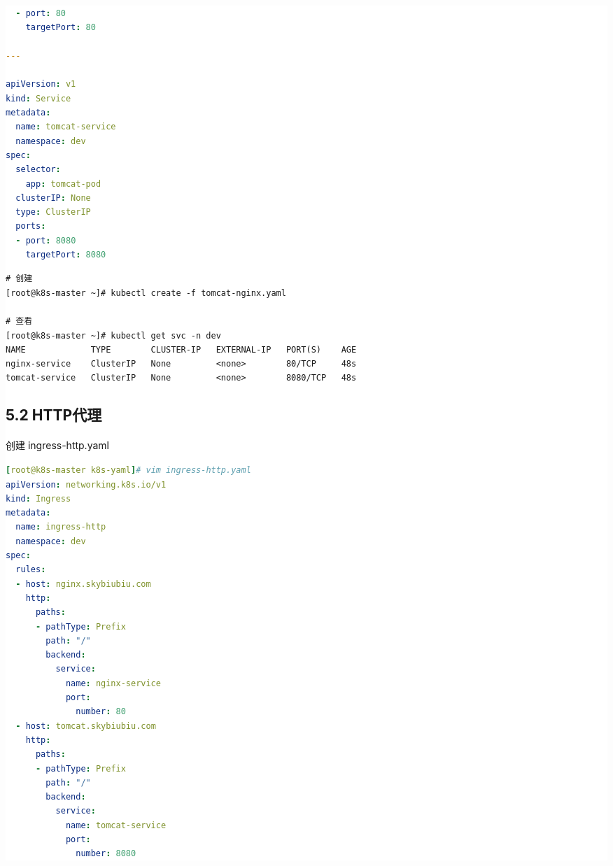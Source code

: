 ```yaml
  - port: 80
    targetPort: 80

---

apiVersion: v1
kind: Service
metadata:
  name: tomcat-service
  namespace: dev
spec:
  selector:
    app: tomcat-pod
  clusterIP: None
  type: ClusterIP
  ports:
  - port: 8080
    targetPort: 8080
```

```shell
# 创建
[root@k8s-master ~]# kubectl create -f tomcat-nginx.yaml

# 查看
[root@k8s-master ~]# kubectl get svc -n dev
NAME             TYPE        CLUSTER-IP   EXTERNAL-IP   PORT(S)    AGE
nginx-service    ClusterIP   None         <none>        80/TCP     48s
tomcat-service   ClusterIP   None         <none>        8080/TCP   48s
```

## 5.2 HTTP代理

创建 ingress-http.yaml

```yaml
[root@k8s-master k8s-yaml]# vim ingress-http.yaml
apiVersion: networking.k8s.io/v1
kind: Ingress
metadata:
  name: ingress-http
  namespace: dev
spec:
  rules:
  - host: nginx.skybiubiu.com
    http:
      paths:
      - pathType: Prefix
        path: "/"
        backend:
          service:
            name: nginx-service
            port:
              number: 80
  - host: tomcat.skybiubiu.com
    http:
      paths:
      - pathType: Prefix
        path: "/"
        backend:
          service:
            name: tomcat-service
            port:
              number: 8080
```